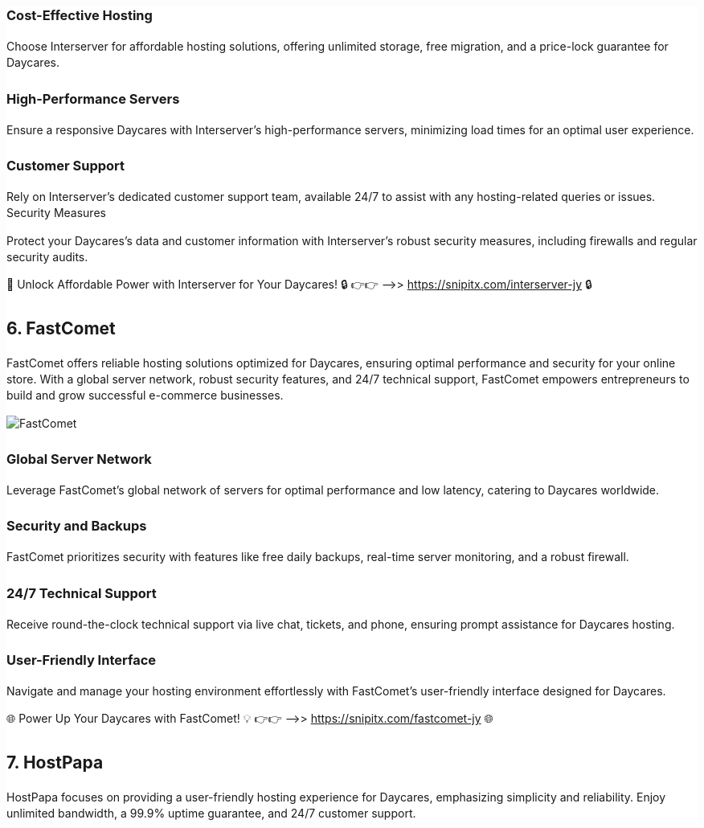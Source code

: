 ### Cost-Effective Hosting
Choose Interserver for affordable hosting solutions, offering unlimited storage, free migration, and a price-lock guarantee for Daycares.

### High-Performance Servers
Ensure a responsive Daycares with Interserver’s high-performance servers, minimizing load times for an optimal user experience.

### Customer Support
Rely on Interserver’s dedicated customer support team, available 24/7 to assist with any hosting-related queries or issues.
Security Measures

Protect your Daycares’s data and customer information with Interserver’s robust security measures, including firewalls and regular security audits.

💸 Unlock Affordable Power with Interserver for Your Daycares! 🔒
👉👉 -->> https://snipitx.com/interserver-jy 🔒

## 6. FastComet

FastComet offers reliable hosting solutions optimized for Daycares, ensuring optimal performance and security for your online store. With a global server network, robust security features, and 24/7 technical support, FastComet empowers entrepreneurs to build and grow successful e-commerce businesses.

![FastComet](https://i.imgur.com/7qgXuWp.png "FastComet Hosting")

### Global Server Network
Leverage FastComet’s global network of servers for optimal performance and low latency, catering to Daycares worldwide.

### Security and Backups
FastComet prioritizes security with features like free daily backups, real-time server monitoring, and a robust firewall.

### 24/7 Technical Support
Receive round-the-clock technical support via live chat, tickets, and phone, ensuring prompt assistance for Daycares hosting.

### User-Friendly Interface
Navigate and manage your hosting environment effortlessly with FastComet’s user-friendly interface designed for Daycares.

🌐 Power Up Your Daycares with FastComet! 💡
👉👉 -->> https://snipitx.com/fastcomet-jy 🌐

## 7. HostPapa

HostPapa focuses on providing a user-friendly hosting experience for Daycares, emphasizing simplicity and reliability. Enjoy unlimited bandwidth, a 99.9% uptime guarantee, and 24/7 customer support.
